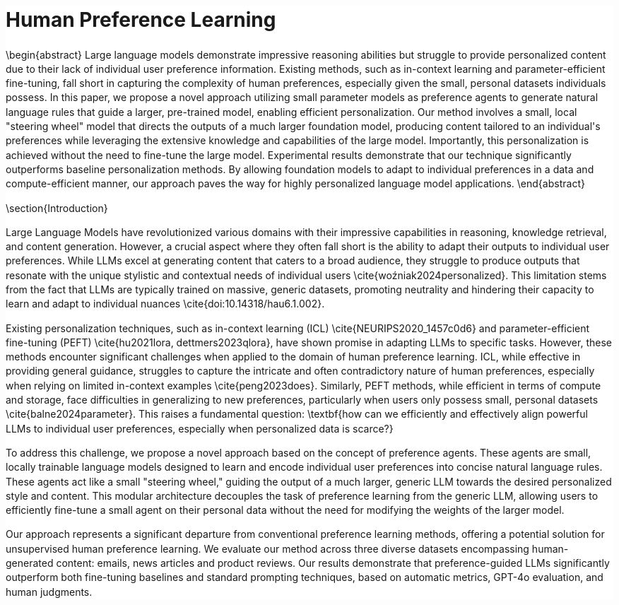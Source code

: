 # Human Preference Learning

\begin{abstract}
Large language models demonstrate impressive reasoning abilities but struggle to provide personalized content due to their lack of individual user preference information. Existing methods, such as in-context learning and parameter-efficient fine-tuning, fall short in capturing the complexity of human preferences, especially given the small, personal datasets individuals possess. In this paper, we propose a novel approach utilizing small parameter models as preference agents to generate natural language rules that guide a larger, pre-trained model, enabling efficient personalization. Our method involves a small, local "steering wheel" model that directs the outputs of a much larger foundation model, producing content tailored to an individual's preferences while leveraging the extensive knowledge and capabilities of the large model. Importantly, this personalization is achieved without the need to fine-tune the large model. Experimental results demonstrate that our technique significantly outperforms baseline personalization methods. By allowing foundation models to adapt to individual preferences in a data and compute-efficient manner, our approach paves the way for highly personalized language model applications.
\end{abstract}

\section{Introduction}

Large Language Models have revolutionized various domains with their impressive capabilities in reasoning, knowledge retrieval, and content generation. However, a crucial aspect where they often fall short is the ability to adapt their outputs to individual user preferences. While LLMs excel at generating content that caters to a broad audience, they struggle to produce outputs that resonate with the unique stylistic and contextual needs of individual users \cite{woźniak2024personalized}. This limitation stems from the fact that LLMs are typically trained on massive, generic datasets, promoting neutrality and hindering their capacity to learn and adapt to individual nuances \cite{doi:10.14318/hau6.1.002}.

Existing personalization techniques, such as in-context learning (ICL) \cite{NEURIPS2020_1457c0d6} and parameter-efficient fine-tuning (PEFT) \cite{hu2021lora, dettmers2023qlora}, have shown promise in adapting LLMs to specific tasks. However, these methods encounter significant challenges when applied to the domain of human preference learning. ICL, while effective in providing general guidance, struggles to capture the intricate and often contradictory nature of human preferences, especially when relying on limited in-context examples \cite{peng2023does}. Similarly, PEFT methods, while efficient in terms of compute and storage, face difficulties in generalizing to new preferences, particularly when users only possess small, personal datasets \cite{balne2024parameter}. This raises a fundamental question: \textbf{how can we efficiently and effectively align powerful LLMs to individual user preferences, especially when personalized data is scarce?}

To address this challenge, we propose a novel approach based on the concept of preference agents. These agents are small, locally trainable language models designed to learn and encode individual user preferences into concise natural language rules. These agents act like a small "steering wheel," guiding the output of a much larger, generic LLM towards the desired personalized style and content. This modular architecture decouples the task of preference learning from the generic LLM, allowing users to efficiently fine-tune a small agent on their personal data without the need for modifying the weights of the larger model.

Our approach represents a significant departure from conventional preference learning methods, offering a potential solution for unsupervised human preference learning. We evaluate our method across three diverse datasets encompassing human-generated content: emails, news articles and product reviews. Our results demonstrate that preference-guided LLMs significantly outperform both fine-tuning baselines and standard prompting techniques, based on automatic metrics, GPT-4o evaluation, and human judgments.
